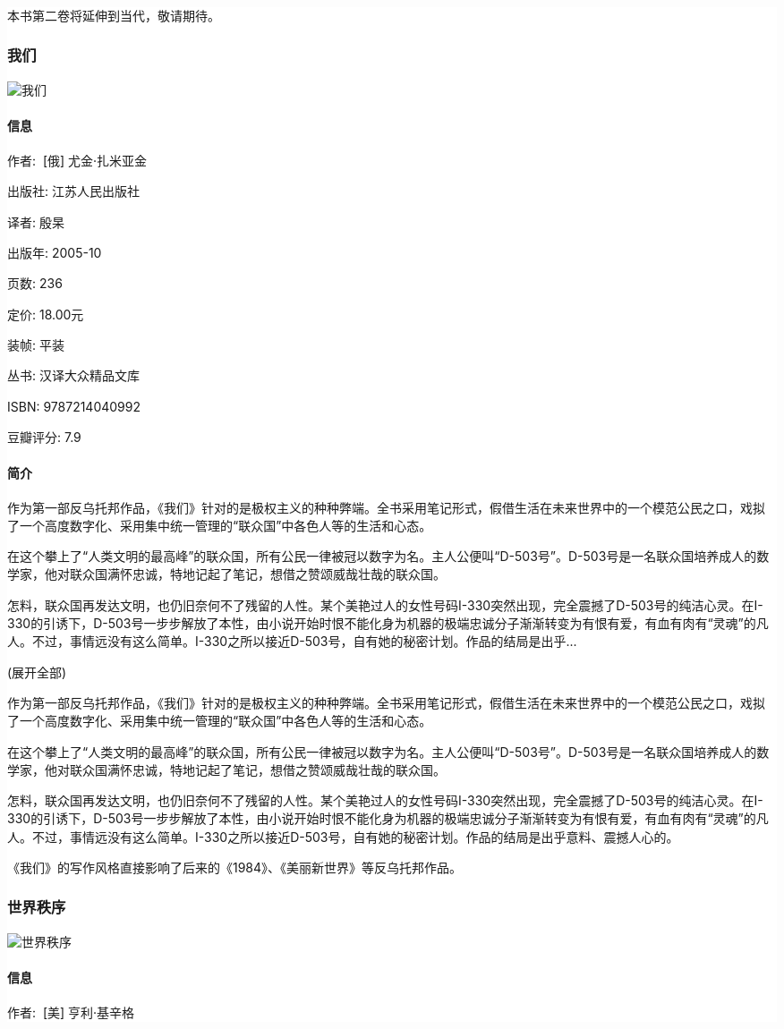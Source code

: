 本书第二卷将延伸到当代，敬请期待。



### 我们

![我们](https://img3.doubanio.com/view/subject/l/public/s1448155.jpg)

#### 信息

作者:  [俄] 尤金·扎米亚金 

出版社: 江苏人民出版社 

译者: 殷杲 

出版年: 2005-10 

页数: 236 

定价: 18.00元 

装帧: 平装 

丛书: 汉译大众精品文库 

ISBN: 9787214040992

豆瓣评分: 7.9

#### 简介

作为第一部反乌托邦作品，《我们》针对的是极权主义的种种弊端。全书采用笔记形式，假借生活在未来世界中的一个模范公民之口，戏拟了一个高度数字化、采用集中统一管理的“联众国”中各色人等的生活和心态。

在这个攀上了“人类文明的最高峰”的联众国，所有公民一律被冠以数字为名。主人公便叫“D-503号”。D-503号是一名联众国培养成人的数学家，他对联众国满怀忠诚，特地记起了笔记，想借之赞颂威哉壮哉的联众国。

怎料，联众国再发达文明，也仍旧奈何不了残留的人性。某个美艳过人的女性号码I-330突然出现，完全震撼了D-503号的纯洁心灵。在I-330的引诱下，D-503号一步步解放了本性，由小说开始时恨不能化身为机器的极端忠诚分子渐渐转变为有恨有爱，有血有肉有“灵魂”的凡人。不过，事情远没有这么简单。I-330之所以接近D-503号，自有她的秘密计划。作品的结局是出乎...

(展开全部)

作为第一部反乌托邦作品，《我们》针对的是极权主义的种种弊端。全书采用笔记形式，假借生活在未来世界中的一个模范公民之口，戏拟了一个高度数字化、采用集中统一管理的“联众国”中各色人等的生活和心态。

在这个攀上了“人类文明的最高峰”的联众国，所有公民一律被冠以数字为名。主人公便叫“D-503号”。D-503号是一名联众国培养成人的数学家，他对联众国满怀忠诚，特地记起了笔记，想借之赞颂威哉壮哉的联众国。

怎料，联众国再发达文明，也仍旧奈何不了残留的人性。某个美艳过人的女性号码I-330突然出现，完全震撼了D-503号的纯洁心灵。在I-330的引诱下，D-503号一步步解放了本性，由小说开始时恨不能化身为机器的极端忠诚分子渐渐转变为有恨有爱，有血有肉有“灵魂”的凡人。不过，事情远没有这么简单。I-330之所以接近D-503号，自有她的秘密计划。作品的结局是出乎意料、震撼人心的。

《我们》的写作风格直接影响了后来的《1984》、《美丽新世界》等反乌托邦作品。



### 世界秩序

![世界秩序](https://img3.doubanio.com/view/subject/l/public/s29335606.jpg)

#### 信息

作者:  [美] 亨利·基辛格 
